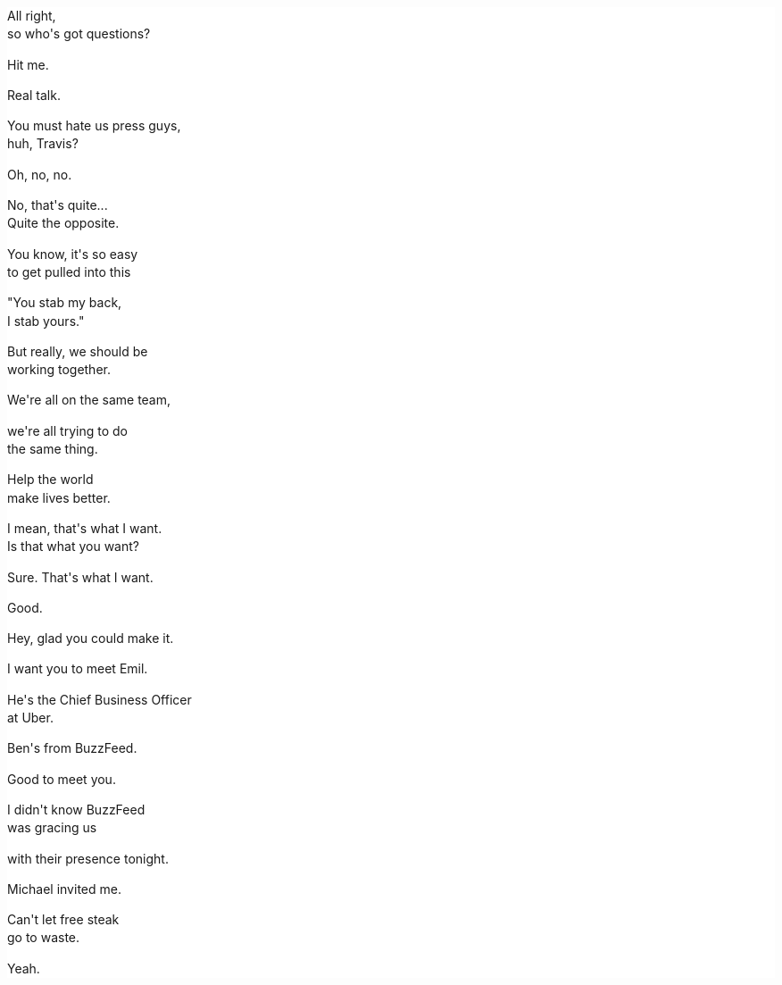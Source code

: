 All right,  
so who's got questions?  
  
Hit me.  
  
Real talk.  
  
You must hate us press guys,  
huh, Travis?  
  
Oh, no, no.  
  
No, that's quite...  
Quite the opposite.  
  
You know, it's so easy  
to get pulled into this  
  
"You stab my back,  
I stab yours."  
  
But really, we should be  
working together.  
  
We're all on the same team,  
  
we're all trying to do  
the same thing.  
  
Help the world  
make lives better.  
  
I mean, that's what I want.  
Is that what you want?  
  
Sure. That's what I want.  
  
Good.  
  
Hey, glad you could make it.  
  
I want you to meet Emil.  
  
He's the Chief Business Officer  
at Uber.  
  
Ben's from BuzzFeed.  
  
Good to meet you.  
  
I didn't know BuzzFeed  
was gracing us  
  
with their presence tonight.  
  
Michael invited me.  
  
Can't let free steak  
go to waste.  
  
Yeah.  
  